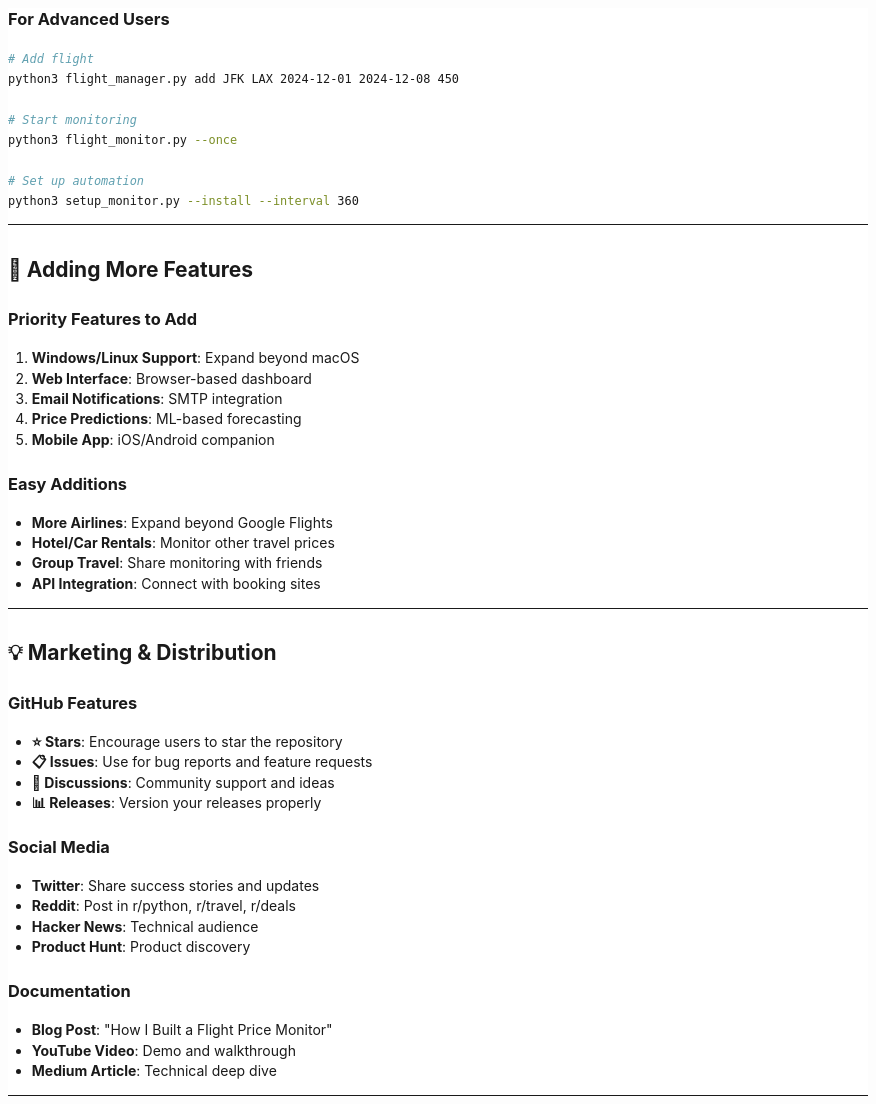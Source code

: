### For Advanced Users
```bash
# Add flight
python3 flight_manager.py add JFK LAX 2024-12-01 2024-12-08 450

# Start monitoring
python3 flight_monitor.py --once

# Set up automation
python3 setup_monitor.py --install --interval 360
```

---

## 🔧 Adding More Features

### Priority Features to Add
1. **Windows/Linux Support**: Expand beyond macOS
2. **Web Interface**: Browser-based dashboard
3. **Email Notifications**: SMTP integration
4. **Price Predictions**: ML-based forecasting
5. **Mobile App**: iOS/Android companion

### Easy Additions
- **More Airlines**: Expand beyond Google Flights
- **Hotel/Car Rentals**: Monitor other travel prices
- **Group Travel**: Share monitoring with friends
- **API Integration**: Connect with booking sites

---

## 💡 Marketing & Distribution

### GitHub Features
- **⭐ Stars**: Encourage users to star the repository
- **📋 Issues**: Use for bug reports and feature requests
- **💬 Discussions**: Community support and ideas
- **📊 Releases**: Version your releases properly

### Social Media
- **Twitter**: Share success stories and updates
- **Reddit**: Post in r/python, r/travel, r/deals
- **Hacker News**: Technical audience
- **Product Hunt**: Product discovery

### Documentation
- **Blog Post**: "How I Built a Flight Price Monitor"
- **YouTube Video**: Demo and walkthrough
- **Medium Article**: Technical deep dive

---